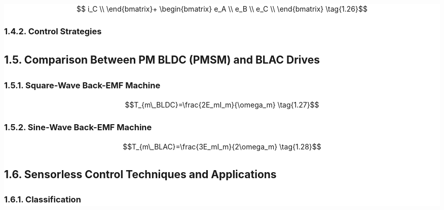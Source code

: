```math
 i_C    \\
\end{bmatrix}+
\begin{bmatrix}
 e_A    \\
 e_B    \\
 e_C    \\
\end{bmatrix}
\tag{1.26}
```
### 1.4.2. Control Strategies
## 1.5. Comparison Between PM BLDC (PMSM) and BLAC Drives
### 1.5.1. Square-Wave Back-EMF Machine
```math
T_{m\_BLDC}=\frac{2E_mI_m}{\omega_m}
\tag{1.27}
```
### 1.5.2. Sine-Wave Back-EMF Machine
```math
T_{m\_BLAC}=\frac{3E_mI_m}{2\omega_m}
\tag{1.28}
```

## 1.6. Sensorless Control Techniques and Applications
### 1.6.1. Classification